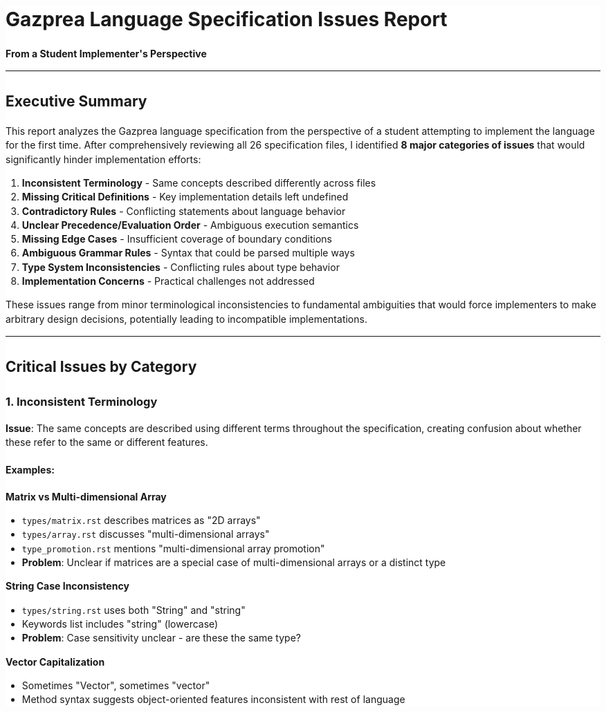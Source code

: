 # Gazprea Language Specification Issues Report

**From a Student Implementer's Perspective**

---

## Executive Summary

This report analyzes the Gazprea language specification from the perspective of a student attempting to implement the language for the first time. After comprehensively reviewing all 26 specification files, I identified **8 major categories of issues** that would significantly hinder implementation efforts:

1. **Inconsistent Terminology** - Same concepts described differently across files
2. **Missing Critical Definitions** - Key implementation details left undefined  
3. **Contradictory Rules** - Conflicting statements about language behavior
4. **Unclear Precedence/Evaluation Order** - Ambiguous execution semantics
5. **Missing Edge Cases** - Insufficient coverage of boundary conditions
6. **Ambiguous Grammar Rules** - Syntax that could be parsed multiple ways
7. **Type System Inconsistencies** - Conflicting rules about type behavior
8. **Implementation Concerns** - Practical challenges not addressed

These issues range from minor terminological inconsistencies to fundamental ambiguities that would force implementers to make arbitrary design decisions, potentially leading to incompatible implementations.

---

## Critical Issues by Category

### 1. Inconsistent Terminology

**Issue**: The same concepts are described using different terms throughout the specification, creating confusion about whether these refer to the same or different features.

#### Examples:

**Matrix vs Multi-dimensional Array**
- `types/matrix.rst` describes matrices as "2D arrays" 
- `types/array.rst` discusses "multi-dimensional arrays"
- `type_promotion.rst` mentions "multi-dimensional array promotion"
- **Problem**: Unclear if matrices are a special case of multi-dimensional arrays or a distinct type

**String Case Inconsistency**
- `types/string.rst` uses both "String" and "string"
- Keywords list includes "string" (lowercase)
- **Problem**: Case sensitivity unclear - are these the same type?

**Vector Capitalization**
- Sometimes "Vector", sometimes "vector"
- Method syntax suggests object-oriented features inconsistent with rest of language

